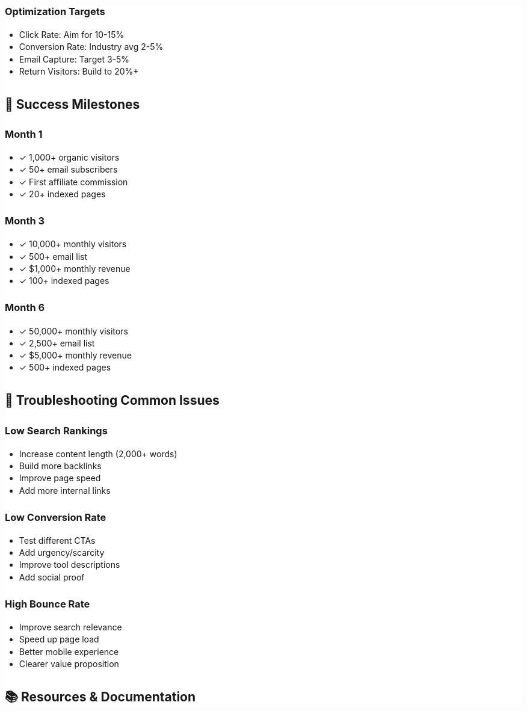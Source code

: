 ### Optimization Targets
- Click Rate: Aim for 10-15%
- Conversion Rate: Industry avg 2-5%
- Email Capture: Target 3-5%
- Return Visitors: Build to 20%+

## 🎯 Success Milestones

### Month 1
- ✓ 1,000+ organic visitors
- ✓ 50+ email subscribers
- ✓ First affiliate commission
- ✓ 20+ indexed pages

### Month 3
- ✓ 10,000+ monthly visitors
- ✓ 500+ email list
- ✓ $1,000+ monthly revenue
- ✓ 100+ indexed pages

### Month 6
- ✓ 50,000+ monthly visitors
- ✓ 2,500+ email list
- ✓ $5,000+ monthly revenue
- ✓ 500+ indexed pages

## 🔧 Troubleshooting Common Issues

### Low Search Rankings
- Increase content length (2,000+ words)
- Build more backlinks
- Improve page speed
- Add more internal links

### Low Conversion Rate
- Test different CTAs
- Add urgency/scarcity
- Improve tool descriptions
- Add social proof

### High Bounce Rate
- Improve search relevance
- Speed up page load
- Better mobile experience
- Clearer value proposition

## 📚 Resources & Documentation
